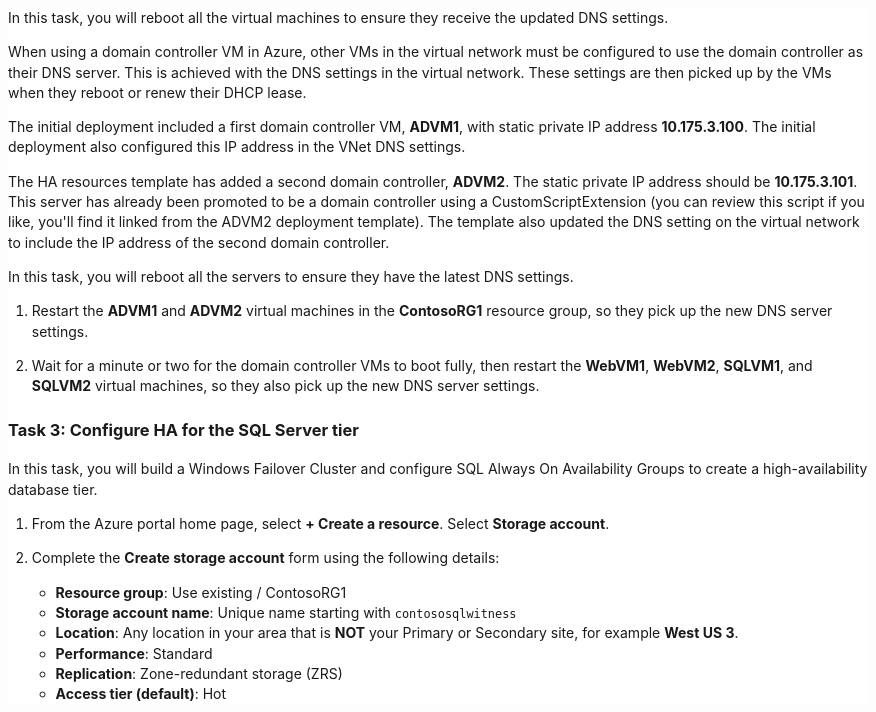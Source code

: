 In this task, you will reboot all the virtual machines to ensure they receive the updated DNS settings.

When using a domain controller VM in Azure, other VMs in the virtual network must be configured to use the domain controller as their DNS server. This is achieved with the DNS settings in the virtual network. These settings are then picked up by the VMs when they reboot or renew their DHCP lease.

The initial deployment included a first domain controller VM, **ADVM1**, with static private IP address **10.175.3.100**. The initial deployment also configured this IP address in the VNet DNS settings.

The HA resources template has added a second domain controller, **ADVM2**.  The static private IP address should be **10.175.3.101**. This server has already been promoted to be a domain controller using a CustomScriptExtension (you can review this script if you like, you'll find it linked from the ADVM2 deployment template). The template also updated the DNS setting on the virtual network to include the IP address of the second domain controller.

In this task, you will reboot all the servers to ensure they have the latest DNS settings.

1. Restart the **ADVM1** and **ADVM2** virtual machines in the **ContosoRG1** resource group, so they pick up the new DNS server settings.

2. Wait for a minute or two for the domain controller VMs to boot fully, then restart the **WebVM1**, **WebVM2**, **SQLVM1**, and **SQLVM2** virtual machines, so they also pick up the new DNS server settings.

### Task 3: Configure HA for the SQL Server tier

In this task, you will build a Windows Failover Cluster and configure SQL Always On Availability Groups to create a high-availability database tier.

1. From the Azure portal home page, select **+ Create a resource**. Select **Storage account**.

2. Complete the **Create storage account** form using the following details:

    - **Resource group**: Use existing / ContosoRG1
    - **Storage account name**: Unique name starting with `contososqlwitness`
    - **Location**: Any location in your area that is **NOT** your Primary or Secondary site, for example **West US 3**.
    - **Performance**: Standard
    - **Replication**: Zone-redundant storage (ZRS)
    - **Access tier (default)**: Hot
